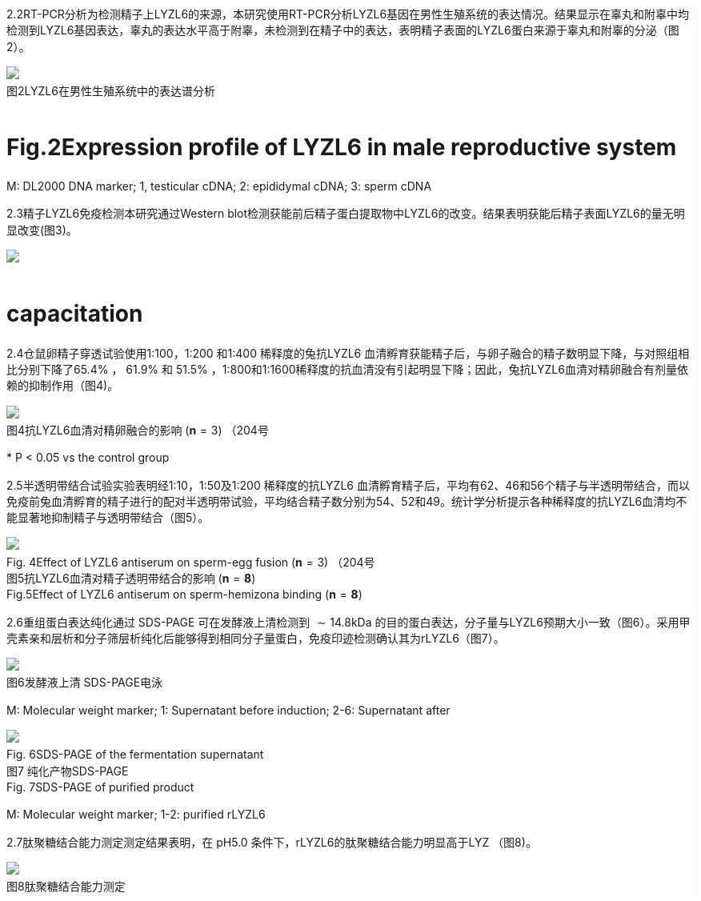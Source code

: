 2.2RT-PCR分析为检测精子上LYZL6的来源，本研究使用RT-PCR分析LYZL6基因在男性生殖系统的表达情况。结果显示在辜丸和附辜中均检测到LYZL6基因表达，辜丸的表达水平高于附辜，未检测到在精子中的表达，表明精子表面的LYZL6蛋白来源于辜丸和附辜的分泌（图2）。

![](images/8bcc5dc6f76fdb527a833290744a97a62bf97b78647446f99412417150241d3d.jpg)  
图2LYZL6在男性生殖系统中的表达谱分析

# Fig.2Expression profile of LYZL6 in male reproductive system

M: DL2000 DNA marker; 1, testicular cDNA; 2: epididymal cDNA; 3: sperm cDNA

2.3精子LYZL6免疫检测本研究通过Western blot检测获能前后精子蛋白提取物中LYZL6的改变。结果表明获能后精子表面LYZL6的量无明显改变(图3)。

![](images/10b0a55329ac083a22183af62ec4dbf1f4b11620fbe50a6ea8c1b59d2a3cd4e6.jpg)

# capacitation

2.4仓鼠卵精子穿透试验使用1:100，1:200 和1:400 稀释度的兔抗LYZL6 血清孵育获能精子后，与卵子融合的精子数明显下降，与对照组相比分别下降了$6 5 . 4 \%$ ， $6 1 . 9 \%$ 和 $51 . 5 \%$ ，1:800和1:1600稀释度的抗血清没有引起明显下降；因此，兔抗LYZL6血清对精卵融合有剂量依赖的抑制作用（图4)。

![](images/25642dcc89cd961d8c2f981fb84f161e5288b4a138b55afaecedc1391d5efe7f.jpg)  
图4抗LYZL6血清对精卵融合的影响 $\scriptstyle ( \mathbf { n } = 3 )$ （204号

\* P < 0.05 vs the control group

2.5半透明带结合试验实验表明经1:10，1:50及1:200 稀释度的抗LYZL6 血清孵育精子后，平均有62、46和56个精子与半透明带结合，而以免疫前兔血清孵育的精子进行的配对半透明带试验，平均结合精子数分别为54、52和49。统计学分析提示各种稀释度的抗LYZL6血清均不能显著地抑制精子与透明带结合（图5）。

![](images/26776b54ed7dc4c8115d416c9408e16cf9a5d881dc9ca2e428c9b6576e01091a.jpg)  
Fig. 4Effect of LYZL6 antiserum on sperm-egg fusion $\scriptstyle ( { \mathbf { n } } = 3 )$ （204号  
图5抗LYZL6血清对精子透明带结合的影响 $\scriptstyle ( \mathbf { n } = \mathbf { 8 } )$   
Fig.5Effect of LYZL6 antiserum on sperm-hemizona binding $\scriptstyle ( \mathbf { n } = \mathbf { 8 } )$

2.6重组蛋白表达纯化通过 SDS-PAGE 可在发酵液上清检测到 ${ \sim } 1 4 . 8 \mathrm { k D a }$ 的目的蛋白表达，分子量与LYZL6预期大小一致（图6）。采用甲壳素亲和层析和分子筛层析纯化后能够得到相同分子量蛋白，免疫印迹检测确认其为rLYZL6（图7）。

![](images/ae8abfd6aade946b9b5447a835d5524f78972df789fcda6d9981acde2718d1c6.jpg)  
图6发酵液上清 SDS-PAGE电泳

M: Molecular weight marker; 1: Supernatant before induction; 2-6: Supernatant after

![](images/59e5f0c5d68f5947826b6995c8bb5d1b91d8cccbb05ea322f7618751b559598d.jpg)  
Fig. 6SDS-PAGE of the fermentation supernatant   
图7 纯化产物SDS-PAGE  
Fig. 7SDS-PAGE of purified product

M: Molecular weight marker; 1-2: purified rLYZL6

2.7肽聚糖结合能力测定测定结果表明，在 $\mathrm { p H } 5 . 0$ 条件下，rLYZL6的肽聚糖结合能力明显高于LYZ （图8)。

![](images/dd11ab1f73167c4d1dbda1daa3d1043fb2e8aa56d91cfeb69d36a2761e5b5f9f.jpg)  
图8肽聚糖结合能力测定
